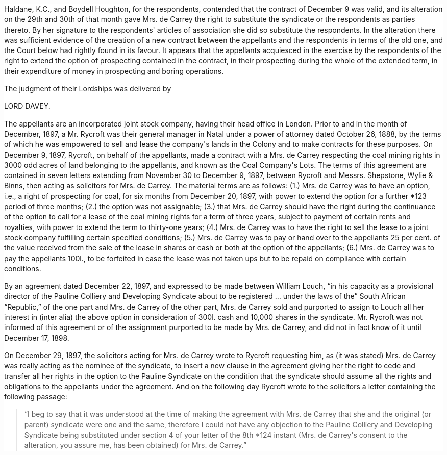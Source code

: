 Haldane, K.C., and Boydell Houghton, for the respondents, contended that the contract of December 9 was valid, and its alteration on the 29th and 30th of that month gave Mrs. de Carrey the right to substitute the syndicate or the respondents as parties thereto. By her signature to the respondents' articles of association she did so substitute the respondents. In the alteration there was sufficient evidence of the creation of a new contract between the appellants and the respondents in terms of the old one, and the Court below had rightly found in its favour. It appears that the appellants acquiesced in the exercise by the respondents of the right to extend the option of prospecting contained in the contract, in their prospecting during the whole of the extended term, in their expenditure of money in prospecting and boring operations.

The judgment of their Lordships was delivered by

LORD DAVEY.

The appellants are an incorporated joint stock company, having their head office in London. Prior to and in the month of December, 1897, a Mr. Rycroft was their general manager in Natal under a power of attorney dated October 26, 1888, by the terms of which he was empowered to sell and lease the company's lands in the Colony and to make contracts for these purposes. On December 9, 1897, Rycroft, on behalf of the appellants, made a contract with a Mrs. de Carrey respecting the coal mining rights in 3000 odd acres of land belonging to the appellants, and known as the Coal Company's Lots. The terms of this agreement are contained in seven letters extending from November 30 to December 9, 1897, between Rycroft and Messrs. Shepstone, Wylie & Binns, then acting as solicitors for Mrs. de Carrey. The material terms are as follows: (1.) Mrs. de Carrey was to have an option, i.e., a right of prospecting for coal, for six months from December 20, 1897, with power to extend the option for a further *123 period of three months; (2.) the option was not assignable; (3.) that Mrs. de Carrey should have the right during the continuance of the option to call for a lease of the coal mining rights for a term of three years, subject to payment of certain rents and royalties, with power to extend the term to thirty-one years; (4.) Mrs. de Carrey was to have the right to sell the lease to a joint stock company fulfilling certain specified conditions; (5.) Mrs. de Carrey was to pay or hand over to the appellants 25 per cent. of the value received from the sale of the lease in shares or cash or both at the option of the appellants; (6.) Mrs. de Carrey was to pay the appellants 100l., to be forfeited in case the lease was not taken ups but to be repaid on compliance with certain conditions.

By an agreement dated December 22, 1897, and expressed to be made between William Louch, “in his capacity as a provisional director of the Pauline Colliery and Developing Syndicate about to be registered … under the laws of the” South African “Republic,” of the one part and Mrs. de Carrey of the other part, Mrs. de Carrey sold and purported to assign to Louch all her interest in (inter alia) the above option in consideration of 300l. cash and 10,000 shares in the syndicate. Mr. Rycroft was not informed of this agreement or of the assignment purported to be made by Mrs. de Carrey, and did not in fact know of it until December 17, 1898.

On December 29, 1897, the solicitors acting for Mrs. de Carrey wrote to Rycroft requesting him, as (it was stated) Mrs. de Carrey was really acting as the nominee of the syndicate, to insert a new clause in the agreement giving her the right to cede and transfer all her rights in the option to the Pauline Syndicate on the condition that the syndicate should assume all the rights and obligations to the appellants under the agreement. And on the following day Rycroft wrote to the solicitors a letter containing the following passage:

> “I beg to say that it was understood at the time of making the agreement with Mrs. de Carrey that she and the original (or parent) syndicate were one and the same, therefore I could not have any objection to the Pauline Colliery and Developing Syndicate being substituted under section 4 of your letter of the 8th *124 instant (Mrs. de Carrey's consent to the alteration, you assure me, has been obtained) for Mrs. de Carrey.”
